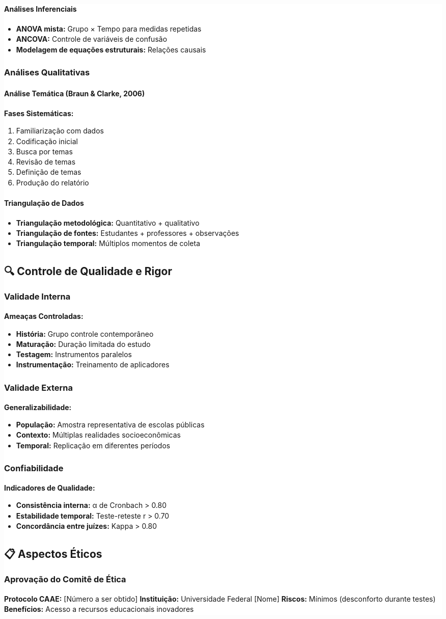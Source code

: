 #### Análises Inferenciais
- **ANOVA mista:** Grupo × Tempo para medidas repetidas
- **ANCOVA:** Controle de variáveis de confusão
- **Modelagem de equações estruturais:** Relações causais

### Análises Qualitativas

#### Análise Temática (Braun & Clarke, 2006)
**Fases Sistemáticas:**
1. Familiarização com dados
2. Codificação inicial
3. Busca por temas
4. Revisão de temas
5. Definição de temas
6. Produção do relatório

#### Triangulação de Dados
- **Triangulação metodológica:** Quantitativo + qualitativo
- **Triangulação de fontes:** Estudantes + professores + observações
- **Triangulação temporal:** Múltiplos momentos de coleta

## 🔍 Controle de Qualidade e Rigor

### Validade Interna
**Ameaças Controladas:**
- **História:** Grupo controle contemporâneo
- **Maturação:** Duração limitada do estudo
- **Testagem:** Instrumentos paralelos
- **Instrumentação:** Treinamento de aplicadores

### Validade Externa
**Generalizabilidade:**
- **População:** Amostra representativa de escolas públicas
- **Contexto:** Múltiplas realidades socioeconômicas  
- **Temporal:** Replicação em diferentes períodos

### Confiabilidade
**Indicadores de Qualidade:**
- **Consistência interna:** α de Cronbach > 0.80
- **Estabilidade temporal:** Teste-reteste r > 0.70
- **Concordância entre juízes:** Kappa > 0.80

## 📋 Aspectos Éticos

### Aprovação do Comitê de Ética
**Protocolo CAAE:** [Número a ser obtido]
**Instituição:** Universidade Federal [Nome]
**Riscos:** Mínimos (desconforto durante testes)
**Benefícios:** Acesso a recursos educacionais inovadores
